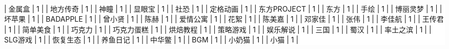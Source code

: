 | 金属盒 | 1 |
| 地方传奇 | 1 |
| 神瞳 | 1 |
| 显眼宝 | 1 |
| 社恐 | 1 |
| 定格动画 | 1 |
| 东方PROJECT | 1 |
| 东方 | 1 |
| 手绘 | 1 |
| 博丽灵梦 | 1 |
| 坏苹果 | 1 |
| BADAPPLE | 1 |
| 曾小贤 | 1 |
| 陈赫 | 1 |
| 爱情公寓 | 1 |
| 花絮 | 1 |
| 陈美嘉 | 1 |
| 邓家佳 | 1 |
| 张伟 | 1 |
| 李佳航 | 1 |
| 王传君 | 1 |
| 简单美食 | 1 |
| 巧克力 | 1 |
| 巧克力蛋糕 | 1 |
| 烘焙教程 | 1 |
| 策略游戏 | 1 |
| 娱乐解说 | 1 |
| 三国 | 1 |
| 蜀汉 | 1 |
| 率土之滨 | 1 |
| SLG游戏 | 1 |
| 恢复生态 | 1 |
| 养鱼日记 | 1 |
| 中华鳖 | 1 |
| BGM | 1 |
| 小奶猫 | 1 |
| 小猫 | 1 |